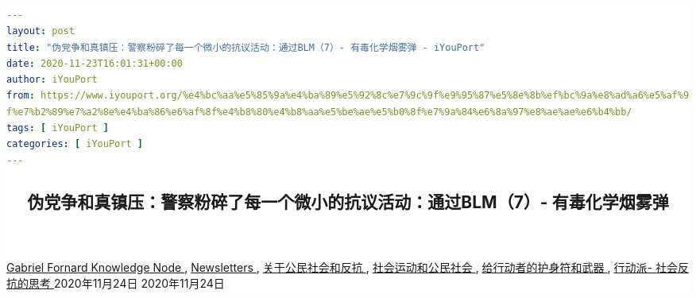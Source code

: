 ```yaml
---
layout: post
title: "伪党争和真镇压：警察粉碎了每一个微小的抗议活动：通过BLM（7）- 有毒化学烟雾弹 - iYouPort"
date: 2020-11-23T16:01:31+00:00
author: iYouPort
from: https://www.iyouport.org/%e4%bc%aa%e5%85%9a%e4%ba%89%e5%92%8c%e7%9c%9f%e9%95%87%e5%8e%8b%ef%bc%9a%e8%ad%a6%e5%af%9f%e7%b2%89%e7%a2%8e%e4%ba%86%e6%af%8f%e4%b8%80%e4%b8%aa%e5%be%ae%e5%b0%8f%e7%9a%84%e6%8a%97%e8%ae%ae%e6%b4%bb/
tags: [ iYouPort ]
categories: [ iYouPort ]
---
```


<article class="post-15195 post type-post status-publish format-standard has-post-thumbnail hentry category-knowledge-node category-newsletters category-45 category-32 category-67 category-33 tag-activism tag-blm tag-humanrights tag-protest tag-repression tag-resist tag-social-movement tag-suppression tag-weapons" id="post-15195">
 <header class="entry-header">
  <h1 class="entry-title">
   伪党争和真镇压：警察粉碎了每一个微小的抗议活动：通过BLM（7）- 有毒化学烟雾弹
  </h1>
 </header>
 <div class="entry-meta">
  <span class="byline">
   <a href="https://www.iyouport.org/author/gabrielfornard/" rel="author" title="由Gabriel Fornard发布">
    Gabriel Fornard
   </a>
  </span>
  <span class="cat-links">
   <a href="https://www.iyouport.org/category/knowledge-node/" rel="category tag">
    Knowledge Node
   </a>
   ,
   <a href="https://www.iyouport.org/category/newsletters/" rel="category tag">
    Newsletters
   </a>
   ,
   <a href="https://www.iyouport.org/category/%e5%85%b3%e4%ba%8e%e5%85%ac%e6%b0%91%e7%a4%be%e4%bc%9a%e5%92%8c%e5%8f%8d%e6%8a%97/" rel="category tag">
    关于公民社会和反抗
   </a>
   ,
   <a href="https://www.iyouport.org/category/%e7%a4%be%e4%bc%9a%e8%bf%90%e5%8a%a8%e5%92%8c%e5%85%ac%e6%b0%91%e7%a4%be%e4%bc%9a/" rel="category tag">
    社会运动和公民社会
   </a>
   ,
   <a href="https://www.iyouport.org/category/%e7%bb%99%e8%a1%8c%e5%8a%a8%e8%80%85%e7%9a%84%e6%8a%a4%e8%ba%ab%e7%ac%a6%e5%92%8c%e6%ad%a6%e5%99%a8/" rel="category tag">
    给行动者的护身符和武器
   </a>
   ,
   <a href="https://www.iyouport.org/category/%e8%a1%8c%e5%8a%a8%e6%b4%be-%e7%a4%be%e4%bc%9a%e5%8f%8d%e6%8a%97%e7%9a%84%e6%80%9d%e8%80%83/" rel="category tag">
    行动派- 社会反抗的思考
   </a>
  </span>
  <span class="published-on">
   <time class="entry-date published" datetime="2020-11-24T00:01:31+08:00">
    2020年11月24日
   </time>
   <time class="updated" datetime="2020-11-24T00:01:07+08:00">
    2020年11月24日